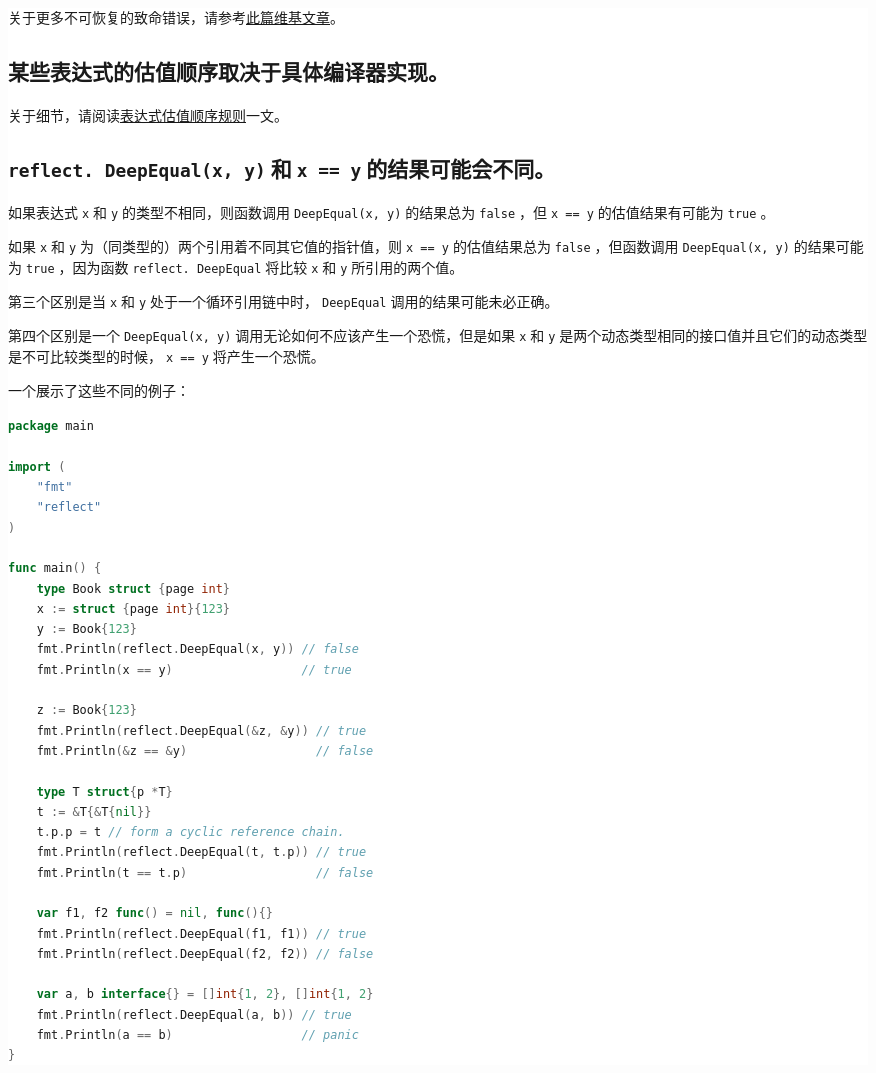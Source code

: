 关于更多不可恢复的致命错误，请参考[此篇维基文章](https://github.com/go101/go101/wiki/Panic-and-crash-cases)。

## 某些表达式的估值顺序取决于具体编译器实现。

关于细节，请阅读[表达式估值顺序规则](https://gfw.go101.org/article/evaluation-orders.html)一文。

## `reflect. DeepEqual(x, y)` 和 `x == y` 的结果可能会不同。

如果表达式 `x` 和 `y` 的类型不相同，则函数调用 `DeepEqual(x, y)` 的结果总为 `false` ，但 `x == y` 的估值结果有可能为 `true` 。

如果 `x` 和 `y` 为（同类型的）两个引用着不同其它值的指针值，则 `x == y` 的估值结果总为 `false` ，但函数调用 `DeepEqual(x, y)` 的结果可能为 `true` ，因为函数 `reflect. DeepEqual` 将比较 `x` 和 `y` 所引用的两个值。

第三个区别是当 `x` 和 `y` 处于一个循环引用链中时， `DeepEqual` 调用的结果可能未必正确。

第四个区别是一个 `DeepEqual(x, y)` 调用无论如何不应该产生一个恐慌，但是如果 `x` 和 `y` 是两个动态类型相同的接口值并且它们的动态类型是不可比较类型的时候， `x == y` 将产生一个恐慌。

一个展示了这些不同的例子：

``` go
package main

import (
	"fmt"
	"reflect"
)

func main() {
	type Book struct {page int}
	x := struct {page int}{123}
	y := Book{123}
	fmt.Println(reflect.DeepEqual(x, y)) // false
	fmt.Println(x == y)                  // true

	z := Book{123}
	fmt.Println(reflect.DeepEqual(&z, &y)) // true
	fmt.Println(&z == &y)                  // false

	type T struct{p *T}
	t := &T{&T{nil}}
	t.p.p = t // form a cyclic reference chain.
	fmt.Println(reflect.DeepEqual(t, t.p)) // true
	fmt.Println(t == t.p)                  // false

	var f1, f2 func() = nil, func(){}
	fmt.Println(reflect.DeepEqual(f1, f1)) // true
	fmt.Println(reflect.DeepEqual(f2, f2)) // false

	var a, b interface{} = []int{1, 2}, []int{1, 2}
	fmt.Println(reflect.DeepEqual(a, b)) // true
	fmt.Println(a == b)                  // panic
}
```
